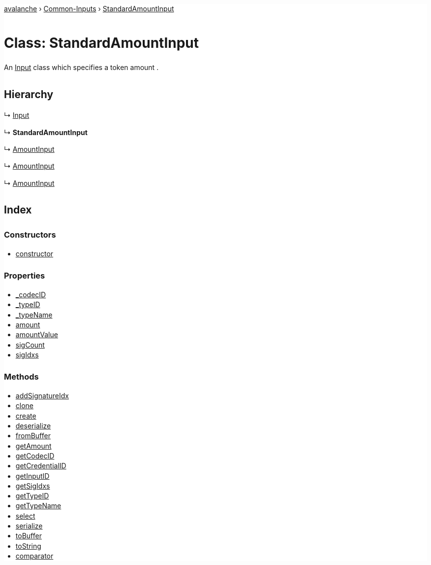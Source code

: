 [avalanche](../README.md) › [Common-Inputs](../modules/common_inputs.md) › [StandardAmountInput](common_inputs.standardamountinput.md)

# Class: StandardAmountInput

An [Input](common_inputs.input.md) class which specifies a token amount .

## Hierarchy

  ↳ [Input](common_inputs.input.md)

  ↳ **StandardAmountInput**

  ↳ [AmountInput](api_avm_inputs.amountinput.md)

  ↳ [AmountInput](api_evm_inputs.amountinput.md)

  ↳ [AmountInput](api_platformvm_inputs.amountinput.md)

## Index

### Constructors

* [constructor](common_inputs.standardamountinput.md#constructor)

### Properties

* [_codecID](common_inputs.standardamountinput.md#protected-_codecid)
* [_typeID](common_inputs.standardamountinput.md#protected-_typeid)
* [_typeName](common_inputs.standardamountinput.md#protected-_typename)
* [amount](common_inputs.standardamountinput.md#protected-amount)
* [amountValue](common_inputs.standardamountinput.md#protected-amountvalue)
* [sigCount](common_inputs.standardamountinput.md#protected-sigcount)
* [sigIdxs](common_inputs.standardamountinput.md#protected-sigidxs)

### Methods

* [addSignatureIdx](common_inputs.standardamountinput.md#addsignatureidx)
* [clone](common_inputs.standardamountinput.md#abstract-clone)
* [create](common_inputs.standardamountinput.md#abstract-create)
* [deserialize](common_inputs.standardamountinput.md#deserialize)
* [fromBuffer](common_inputs.standardamountinput.md#frombuffer)
* [getAmount](common_inputs.standardamountinput.md#getamount)
* [getCodecID](common_inputs.standardamountinput.md#getcodecid)
* [getCredentialID](common_inputs.standardamountinput.md#abstract-getcredentialid)
* [getInputID](common_inputs.standardamountinput.md#abstract-getinputid)
* [getSigIdxs](common_inputs.standardamountinput.md#getsigidxs)
* [getTypeID](common_inputs.standardamountinput.md#gettypeid)
* [getTypeName](common_inputs.standardamountinput.md#gettypename)
* [select](common_inputs.standardamountinput.md#abstract-select)
* [serialize](common_inputs.standardamountinput.md#serialize)
* [toBuffer](common_inputs.standardamountinput.md#tobuffer)
* [toString](common_inputs.standardamountinput.md#tostring)
* [comparator](common_inputs.standardamountinput.md#static-comparator)
